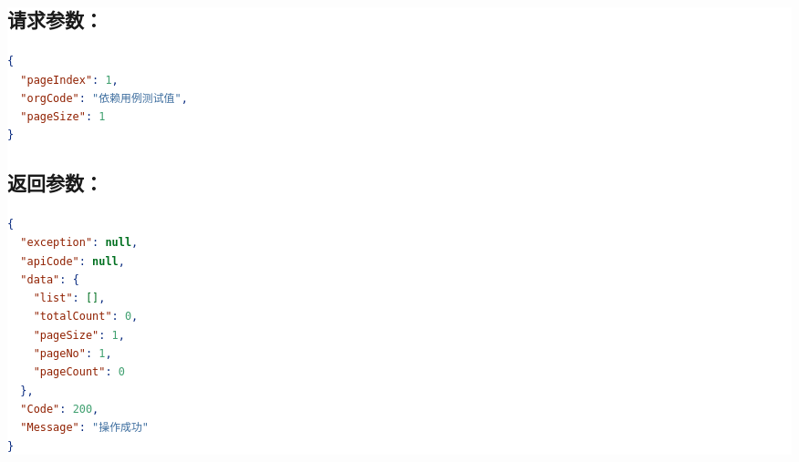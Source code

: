 ## 请求参数：
``` json
{
  "pageIndex": 1,
  "orgCode": "依赖用例测试值",
  "pageSize": 1
}
```
## 返回参数：
``` json
{
  "exception": null,
  "apiCode": null,
  "data": {
    "list": [],
    "totalCount": 0,
    "pageSize": 1,
    "pageNo": 1,
    "pageCount": 0
  },
  "Code": 200,
  "Message": "操作成功"
}
```